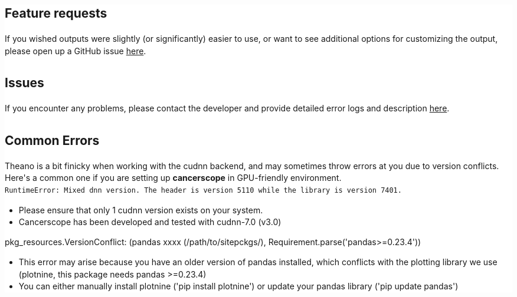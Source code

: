 ## Feature requests  
If you wished outputs were slightly (or significantly) easier to use, or want to see additional options for customizing the output, please open up a GitHub issue [here](https://github.com/jasgrewal/cancerscope/issues).  

## Issues  
If you encounter any problems, please contact the developer and provide detailed error logs and description [here](https://github.com/jasgrewal/cancerscope/issues).  

## Common Errors  
Theano is a bit finicky when working with the cudnn backend, and may sometimes throw errors at you due to version conflicts. Here's a common one if you are setting up **cancerscope** in GPU-friendly environment.  
`RuntimeError: Mixed dnn version. The header is version 5110 while the library is version 7401.`  
- Please ensure that only 1 cudnn version exists on your system.  
- Cancerscope has been developed and tested with cudnn-7.0 (v3.0)  

pkg_resources.VersionConflict: (pandas xxxx (/path/to/sitepckgs/), Requirement.parse('pandas>=0.23.4'))  
- This error may arise because you have an older version of pandas installed, which conflicts with the plotting library we use (plotnine, this package needs pandas >=0.23.4)  
- You can either manually install plotnine ('pip install plotnine') or update your pandas library ('pip update pandas')  

